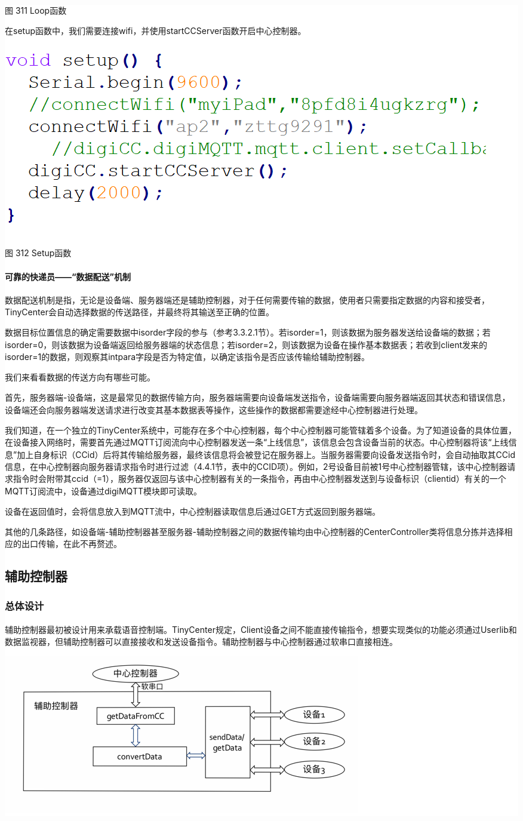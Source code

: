 图 311 Loop函数

在setup函数中，我们需要连接wifi，并使用startCCServer函数开启中心控制器。

![](media/6a89007f25408fb91fffc3ad5103e930.png)

图 312 Setup函数

#### 可靠的快递员——“数据配送”机制

数据配送机制是指，无论是设备端、服务器端还是辅助控制器，对于任何需要传输的数据，使用者只需要指定数据的内容和接受者，TinyCenter会自动选择数据的传送路径，并最终将其输送至正确的位置。

数据目标位置信息的确定需要数据中isorder字段的参与（参考3.3.2.1节）。若isorder=1，则该数据为服务器发送给设备端的数据；若isorder=0，则该数据为设备端返回给服务器端的状态信息；若isorder=2，则该数据为设备在操作基本数据表；若收到client发来的isorder=1的数据，则观察其intpara字段是否为特定值，以确定该指令是否应该传输给辅助控制器。

我们来看看数据的传送方向有哪些可能。

首先，服务器端-设备端，这是最常见的数据传输方向，服务器端需要向设备端发送指令，设备端需要向服务器端返回其状态和错误信息，设备端还会向服务器端发送请求进行改变其基本数据表等操作，这些操作的数据都需要途经中心控制器进行处理。

我们知道，在一个独立的TinyCenter系统中，可能存在多个中心控制器，每个中心控制器可能管辖着多个设备。为了知道设备的具体位置，在设备接入网络时，需要首先通过MQTT订阅流向中心控制器发送一条“上线信息”，该信息会包含设备当前的状态。中心控制器将该“上线信息”加上自身标识（CCid）后将其传输给服务器，最终该信息将会被登记在服务器上。当服务器需要向设备发送指令时，会自动抽取其CCid信息，在中心控制器向服务器请求指令时进行过滤（4.4.1节，表中的CCID项）。例如，2号设备目前被1号中心控制器管辖，该中心控制器请求指令时会附带其ccid（=1），服务器仅返回与该中心控制器有关的一条指令，再由中心控制器发送到与设备标识（clientid）有关的一个MQTT订阅流中，设备通过digiMQTT模块即可读取。

设备在返回值时，会将信息放入到MQTT流中，中心控制器读取信息后通过GET方式返回到服务器端。

其他的几条路径，如设备端-辅助控制器甚至服务器-辅助控制器之间的数据传输均由中心控制器的CenterController类将信息分拣并选择相应的出口传输，在此不再赘述。

## 辅助控制器

### 总体设计

辅助控制器最初被设计用来承载语音控制端。TinyCenter规定，Client设备之间不能直接传输指令，想要实现类似的功能必须通过Userlib和数据监视器，但辅助控制器可以直接接收和发送设备指令。辅助控制器与中心控制器通过软串口直接相连。

![](media/bcfb1c65d54f25f421791ce2fe44d553.png)
